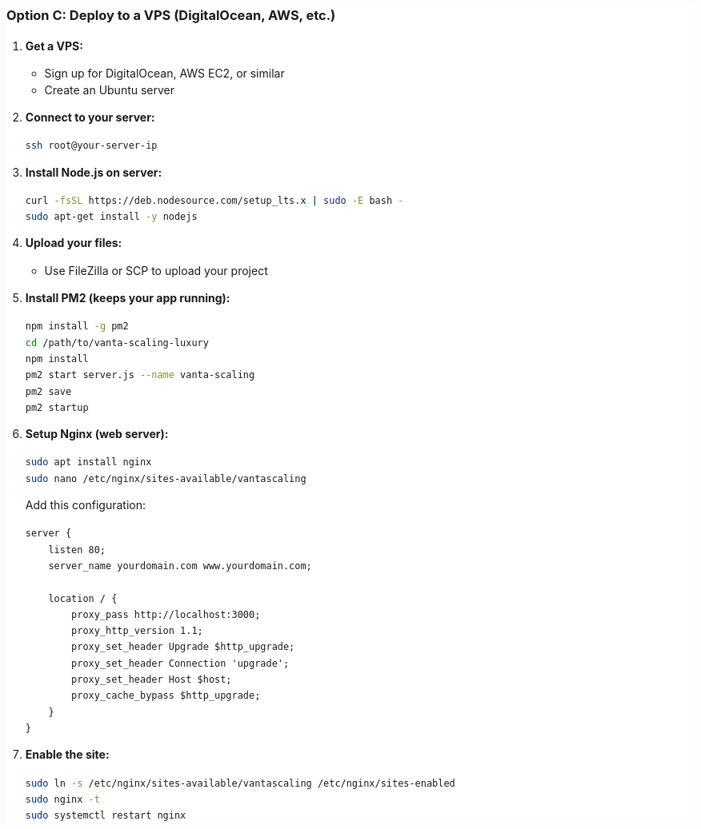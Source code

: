 ### Option C: Deploy to a VPS (DigitalOcean, AWS, etc.)

1. **Get a VPS:**
   - Sign up for DigitalOcean, AWS EC2, or similar
   - Create an Ubuntu server

2. **Connect to your server:**
   ```bash
   ssh root@your-server-ip
   ```

3. **Install Node.js on server:**
   ```bash
   curl -fsSL https://deb.nodesource.com/setup_lts.x | sudo -E bash -
   sudo apt-get install -y nodejs
   ```

4. **Upload your files:**
   - Use FileZilla or SCP to upload your project

5. **Install PM2 (keeps your app running):**
   ```bash
   npm install -g pm2
   cd /path/to/vanta-scaling-luxury
   npm install
   pm2 start server.js --name vanta-scaling
   pm2 save
   pm2 startup
   ```

6. **Setup Nginx (web server):**
   ```bash
   sudo apt install nginx
   sudo nano /etc/nginx/sites-available/vantascaling
   ```

   Add this configuration:
   ```nginx
   server {
       listen 80;
       server_name yourdomain.com www.yourdomain.com;

       location / {
           proxy_pass http://localhost:3000;
           proxy_http_version 1.1;
           proxy_set_header Upgrade $http_upgrade;
           proxy_set_header Connection 'upgrade';
           proxy_set_header Host $host;
           proxy_cache_bypass $http_upgrade;
       }
   }
   ```

7. **Enable the site:**
   ```bash
   sudo ln -s /etc/nginx/sites-available/vantascaling /etc/nginx/sites-enabled
   sudo nginx -t
   sudo systemctl restart nginx
   ```
